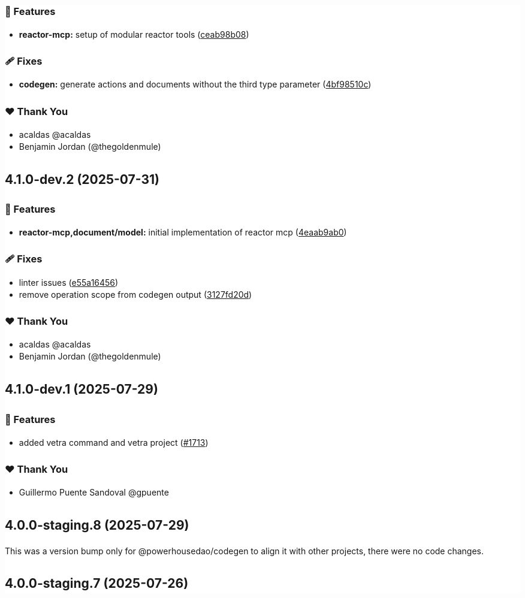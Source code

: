 ### 🚀 Features

- **reactor-mcp:** setup of modular reactor tools ([ceab98b08](https://github.com/powerhouse-inc/powerhouse/commit/ceab98b08))

### 🩹 Fixes

- **codegen:** generate actions and documents without the third type parameter ([4bf98510c](https://github.com/powerhouse-inc/powerhouse/commit/4bf98510c))

### ❤️ Thank You

- acaldas @acaldas
- Benjamin Jordan (@thegoldenmule)

## 4.1.0-dev.2 (2025-07-31)

### 🚀 Features

- **reactor-mcp,document/model:** initial implementation of reactor mcp ([4eaab9ab0](https://github.com/powerhouse-inc/powerhouse/commit/4eaab9ab0))

### 🩹 Fixes

- linter issues ([e55a16456](https://github.com/powerhouse-inc/powerhouse/commit/e55a16456))
- remove operation scope from codegen output ([3127fd20d](https://github.com/powerhouse-inc/powerhouse/commit/3127fd20d))

### ❤️ Thank You

- acaldas @acaldas
- Benjamin Jordan (@thegoldenmule)

## 4.1.0-dev.1 (2025-07-29)

### 🚀 Features

- added vetra command and vetra project ([#1713](https://github.com/powerhouse-inc/powerhouse/pull/1713))

### ❤️ Thank You

- Guillermo Puente Sandoval @gpuente

## 4.0.0-staging.8 (2025-07-29)

This was a version bump only for @powerhousedao/codegen to align it with other projects, there were no code changes.

## 4.0.0-staging.7 (2025-07-26)
